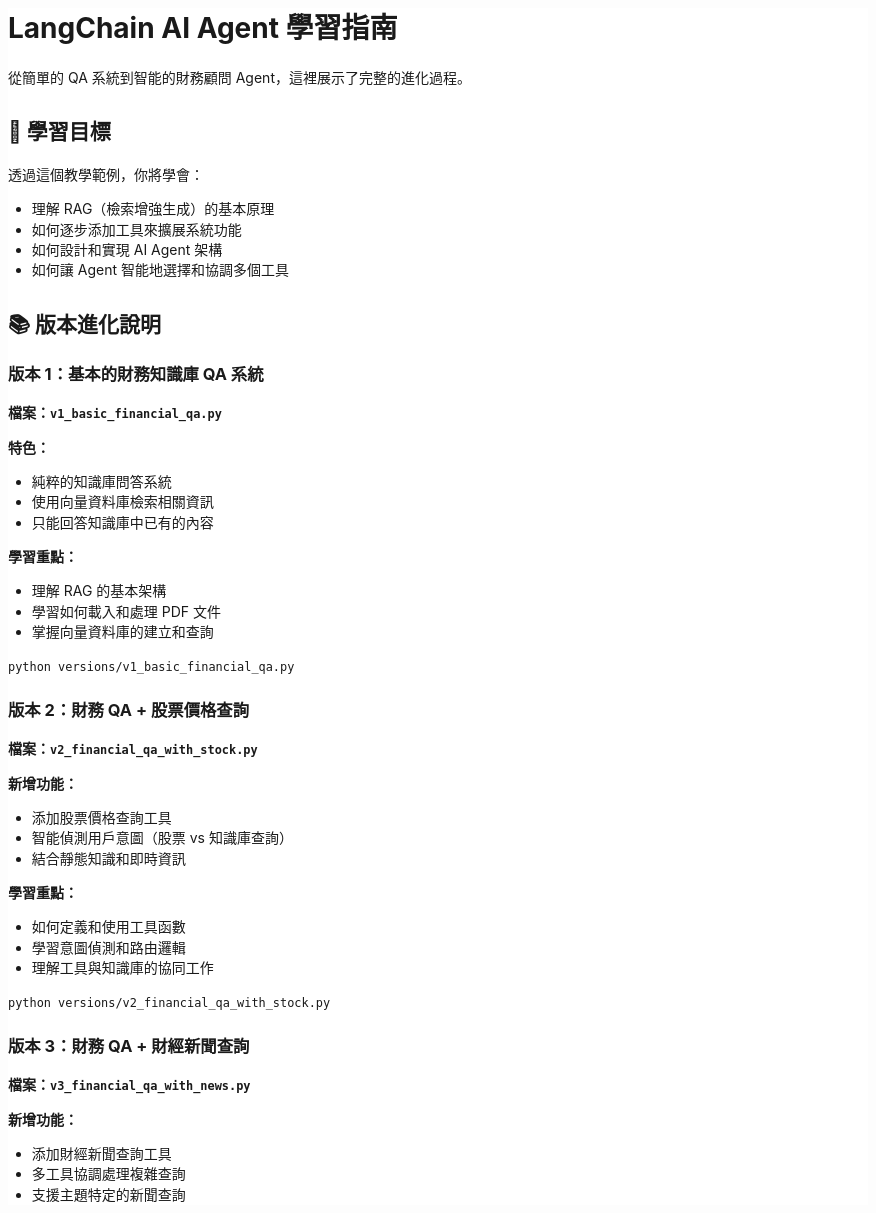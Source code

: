 # LangChain AI Agent 學習指南

從簡單的 QA 系統到智能的財務顧問 Agent，這裡展示了完整的進化過程。

## 🎯 學習目標

透過這個教學範例，你將學會：

- 理解 RAG（檢索增強生成）的基本原理
- 如何逐步添加工具來擴展系統功能
- 如何設計和實現 AI Agent 架構
- 如何讓 Agent 智能地選擇和協調多個工具

## 📚 版本進化說明

### 版本 1：基本的財務知識庫 QA 系統
**檔案：`v1_basic_financial_qa.py`**

**特色：**
- 純粹的知識庫問答系統
- 使用向量資料庫檢索相關資訊
- 只能回答知識庫中已有的內容

**學習重點：**
- 理解 RAG 的基本架構
- 學習如何載入和處理 PDF 文件
- 掌握向量資料庫的建立和查詢

```bash
python versions/v1_basic_financial_qa.py
```

### 版本 2：財務 QA + 股票價格查詢
**檔案：`v2_financial_qa_with_stock.py`**

**新增功能：**
- 添加股票價格查詢工具
- 智能偵測用戶意圖（股票 vs 知識庫查詢）
- 結合靜態知識和即時資訊

**學習重點：**
- 如何定義和使用工具函數
- 學習意圖偵測和路由邏輯
- 理解工具與知識庫的協同工作

```bash
python versions/v2_financial_qa_with_stock.py
```

### 版本 3：財務 QA + 財經新聞查詢
**檔案：`v3_financial_qa_with_news.py`**

**新增功能：**
- 添加財經新聞查詢工具
- 多工具協調處理複雜查詢
- 支援主題特定的新聞查詢
